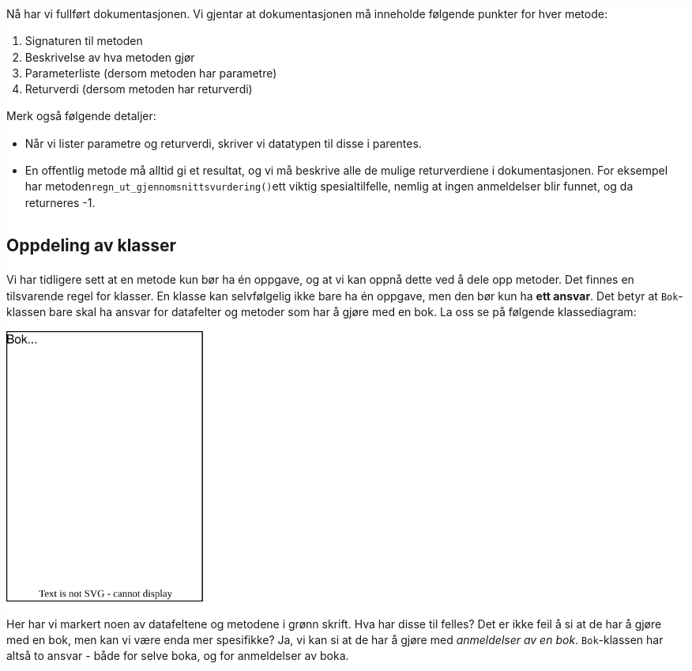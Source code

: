 Nå har vi fullført dokumentasjonen. Vi gjentar at dokumentasjonen må inneholde følgende punkter for hver metode: 

1. Signaturen til metoden
2. Beskrivelse av hva metoden gjør
3. Parameterliste (dersom metoden har parametre)
4. Returverdi (dersom metoden har returverdi)
	
Merk også følgende detaljer:

* Når vi lister parametre og returverdi, skriver vi datatypen til disse i parentes. 

* En offentlig metode må alltid gi et resultat, og vi må beskrive alle de mulige returverdiene i dokumentasjonen. For eksempel har metoden`regn_ut_gjennomsnittsvurdering()`ett viktig spesialtilfelle, nemlig at ingen anmeldelser blir funnet, og da returneres -1. 

## Oppdeling av klasser

Vi har tidligere sett at en metode kun bør ha én oppgave, og at vi kan oppnå dette ved å dele opp metoder. Det finnes en tilsvarende regel for klasser. En klasse kan selvfølgelig ikke bare ha én oppgave, men den bør kun ha **ett ansvar**. Det betyr at `Bok`-klassen bare skal ha ansvar for datafelter og metoder som har å gjøre med en bok. La oss se på følgende klassediagram: 

<img src="../fig/klasse_bok_oppdeling1.svg" width="250">

Her har vi markert noen av  datafeltene og metodene i grønn skrift. Hva har disse til felles? Det er ikke feil å si at de har å gjøre med en bok, men kan vi være enda mer spesifikke? Ja, vi kan si at de har å gjøre med *anmeldelser av en bok*. `Bok`-klassen har altså to ansvar - både for selve boka, og for anmeldelser av boka. 
